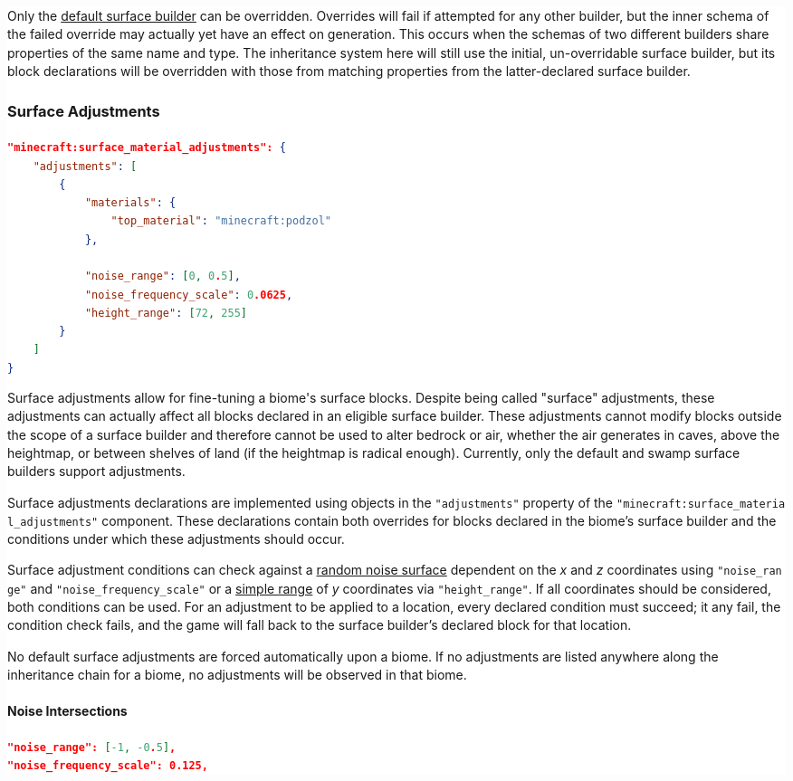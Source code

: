 Only the [default surface builder](#default) can be overridden. Overrides will fail if attempted for any other builder, but the inner schema of the failed override may actually yet have an effect on generation. This occurs when the schemas of two different builders share properties of the same name and type. The inheritance system here will still use the initial, un-overridable surface builder, but its block declarations will be overridden with those from matching properties from the latter-declared surface builder.

### Surface Adjustments

<CodeHeader></CodeHeader>

```json
"minecraft:surface_material_adjustments": {
	"adjustments": [
		{
			"materials": {
				"top_material": "minecraft:podzol"
			},

			"noise_range": [0, 0.5],
			"noise_frequency_scale": 0.0625,
			"height_range": [72, 255]
		}
	]
}
```

Surface adjustments allow for fine-tuning a biome's surface blocks. Despite being called "surface" adjustments, these adjustments can actually affect all blocks declared in an eligible surface builder. These adjustments cannot modify blocks outside the scope of a surface builder and therefore cannot be used to alter bedrock or air, whether the air generates in caves, above the heightmap, or between shelves of land (if the heightmap is radical enough). Currently, only the default and swamp surface builders support adjustments.

Surface adjustments declarations are implemented using objects in the `"adjustments"` property of the `"minecraft:surface_material_adjustments"` component. These declarations contain both overrides for blocks declared in the biome’s surface builder and the conditions under which these adjustments should occur.

Surface adjustment conditions can check against a [random noise surface](#noise-intersections) dependent on the _x_ and _z_ coordinates using `"noise_range"` and `"noise_frequency_scale"` or a [simple range](#height-restrictions) of _y_ coordinates via `"height_range"`. If all coordinates should be considered, both conditions can be used. For an adjustment to be applied to a location, every declared condition must succeed; it any fail, the condition check fails, and the game will fall back to the surface builder’s declared block for that location.

No default surface adjustments are forced automatically upon a biome. If no adjustments are listed anywhere along the inheritance chain for a biome, no adjustments will be observed in that biome.

#### Noise Intersections

<CodeHeader></CodeHeader>

```json
"noise_range": [-1, -0.5],
"noise_frequency_scale": 0.125,
```
